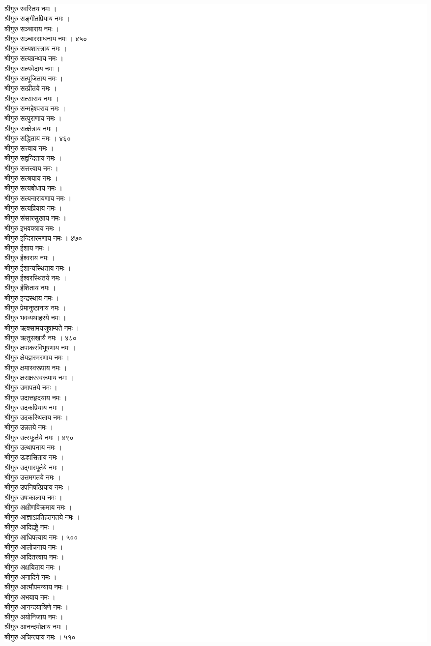 श्रीगुरु स्वस्तिय नमः ।  
श्रीगुरु सङ्गीतप्रियाय नमः ।  
श्रीगुरु सञ्चाराय नमः ।  
श्रीगुरु सञ्चारसाधनाय नमः । ४५०  
श्रीगुरु सत्यशास्त्राय नमः ।  
श्रीगुरु सत्यग्रन्थाय नमः ।  
श्रीगुरु सत्यवेदाय नमः ।  
श्रीगुरु सत्पूजिताय नमः ।  
श्रीगुरु सत्प्रीतये नमः ।  
श्रीगुरु सत्साराय नमः ।  
श्रीगुरु सन्महेश्वराय नमः ।  
श्रीगुरु सत्पुराणाय नमः ।  
श्रीगुरु सत्क्षेत्राय नमः ।  
श्रीगुरु सद्धिताय नमः । ४६०  
श्रीगुरु सत्त्वाय नमः ।  
श्रीगुरु सद्वन्दिताय नमः ।  
श्रीगुरु सत्तत्त्वाय नमः ।  
श्रीगुरु सत्श्रयाय नमः ।  
श्रीगुरु सत्यबोधाय नमः ।  
श्रीगुरु सत्यनारायणाय नमः ।  
श्रीगुरु सत्यप्रियाय नमः ।  
श्रीगुरु संसारसुखाय नमः ।  
श्रीगुरु इभवक्त्राय नमः ।  
श्रीगुरु इन्दिरारमणाय नमः । ४७०  
श्रीगुरु ईशाय नमः ।  
श्रीगुरु ईश्वराय नमः ।  
श्रीगुरु ईशान्यस्थिताय नमः ।  
श्रीगुरु ईश्वरस्थितये नमः ।  
श्रीगुरु ईशिताय नमः ।  
श्रीगुरु इन्द्रस्थाय नमः ।  
श्रीगुरु प्रेमानुष्ठानाय नमः ।  
श्रीगुरु भवव्यथाहरये नमः ।  
श्रीगुरु ऋक्सामयजुषाम्पते नमः ।  
श्रीगुरु ऋतुसखायै नमः । ४८०  
श्रीगुरु क्षपाकरविभूषणाय नमः ।  
श्रीगुरु क्षेयज्ञस्मरणाय नमः ।  
श्रीगुरु क्षमास्वरूपाय नमः ।  
श्रीगुरु क्षराक्षरस्वरूपाय नमः ।  
श्रीगुरु उमापतये नमः ।  
श्रीगुरु उदात्तहृदयाय नमः ।  
श्रीगुरु उदकप्रियाय नमः ।  
श्रीगुरु उदकस्थिताय नमः ।  
श्रीगुरु उन्नतये नमः ।  
श्रीगुरु उत्स्फूर्तये नमः । ४९०  
श्रीगुरु उत्थापनाय नमः ।  
श्रीगुरु उल्हासिताय नमः ।  
श्रीगुरु उद्गारपूर्तये नमः ।  
श्रीगुरु उत्तमगतये नमः ।  
श्रीगुरु उपनिषत्प्रियाय नमः ।  
श्रीगुरु उषःकालाय नमः ।  
श्रीगुरु अक्षीणविक्रमाय नमः ।  
श्रीगुरु आज्ञाऽप्रतिहतगतये नमः ।  
श्रीगुरु आदिद्रष्ट्रे नमः ।  
श्रीगुरु आधिपत्याय नमः । ५००  
श्रीगुरु आलोचनाय नमः ।  
श्रीगुरु आदितत्त्वाय नमः ।  
श्रीगुरु अक्षयिताय नमः ।  
श्रीगुरु अनादिने नमः ।  
श्रीगुरु आत्मौपमन्याय नमः ।  
श्रीगुरु अभयाय नमः ।  
श्रीगुरु आनन्दयात्रिणे नमः ।  
श्रीगुरु अयोनिजाय नमः ।  
श्रीगुरु आनन्दमोक्षाय नमः ।  
श्रीगुरु अचिन्त्याय नमः । ५१०  